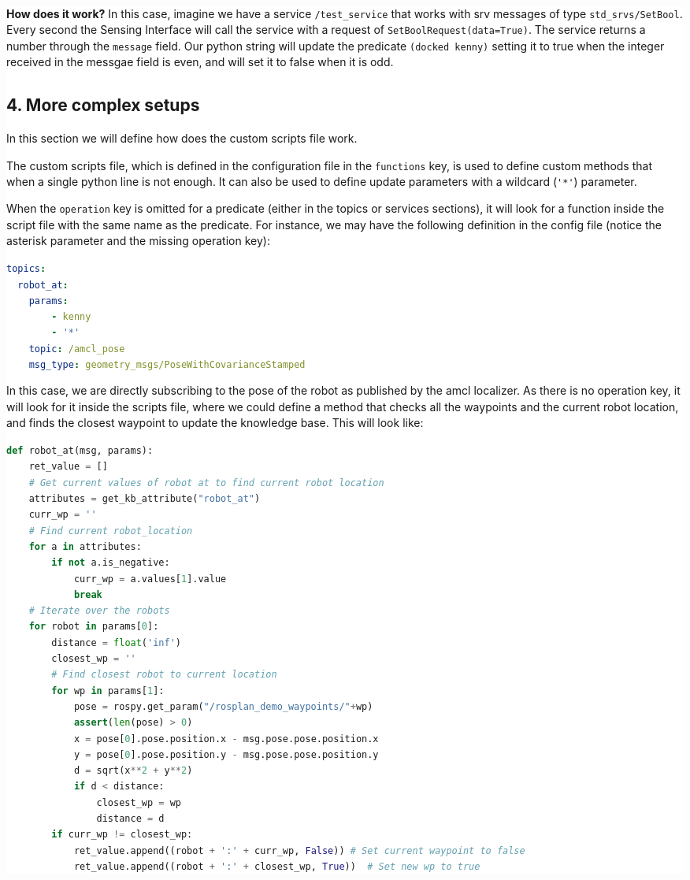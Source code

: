 **How does it work?**
In this case, imagine we have a service `/test_service` that works with srv messages of type `std_srvs/SetBool`. 
Every second the Sensing Interface will call the service with a request of `SetBoolRequest(data=True)`. 
The service returns a number through the `message` field. Our python string will update the predicate `(docked kenny)` setting it to true when the integer received in the messgae field is even, and will set it to false when it is odd.


## 4. More complex setups
In this section we will define how does the custom scripts file work.

The custom scripts file, which is defined in the configuration file in the `functions` key, is used to define custom methods that when a single python line is not enough. It can also be used to define update parameters with a wildcard (`'*'`) parameter.

When the `operation` key is omitted for a predicate (either in the topics or services sections), it will look for a function inside the script file with the same name as the predicate.
For instance, we may have the following definition in the config file (notice the asterisk parameter and the missing operation key):
```yaml
topics:
  robot_at:
    params:
        - kenny
        - '*'
    topic: /amcl_pose
    msg_type: geometry_msgs/PoseWithCovarianceStamped
```
In this case, we are directly subscribing to the pose of the robot as published by the amcl localizer. 
As there is no operation key, it will look for it inside the scripts file, where we could define a method that checks all the waypoints and the current robot location, and finds the closest waypoint to update the knowledge base. 
This will look like:

```python
def robot_at(msg, params):
    ret_value = []
    # Get current values of robot at to find current robot location
    attributes = get_kb_attribute("robot_at")
    curr_wp = ''
    # Find current robot_location
    for a in attributes:
        if not a.is_negative:
            curr_wp = a.values[1].value
            break
	# Iterate over the robots
    for robot in params[0]:
        distance = float('inf')
        closest_wp = ''
        # Find closest robot to current location
        for wp in params[1]:
            pose = rospy.get_param("/rosplan_demo_waypoints/"+wp)
            assert(len(pose) > 0)
            x = pose[0].pose.position.x - msg.pose.pose.position.x
            y = pose[0].pose.position.y - msg.pose.pose.position.y
            d = sqrt(x**2 + y**2)
            if d < distance:
                closest_wp = wp
                distance = d
        if curr_wp != closest_wp:
            ret_value.append((robot + ':' + curr_wp, False)) # Set current waypoint to false
            ret_value.append((robot + ':' + closest_wp, True))  # Set new wp to true
```